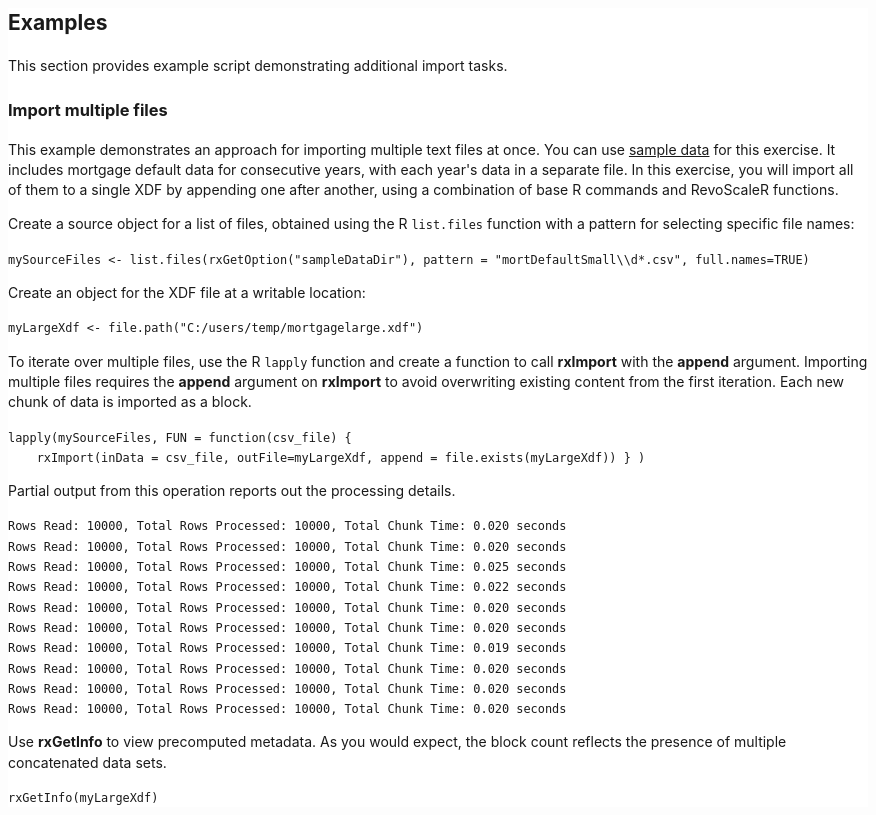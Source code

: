 ## Examples

This section provides example script demonstrating additional import tasks. 

### Import multiple files

This example demonstrates an approach for importing multiple text files at once. You can use [sample data](sample-built-in-data.md) for this exercise. It includes mortgage default data for consecutive years, with each year's data in a separate file. In this exercise, you will import all of them to a single XDF by appending one after another, using a combination of base R commands and RevoScaleR functions.

Create a source object for a list of files, obtained using the R `list.files` function with a pattern for selecting specific file names:

```
mySourceFiles <- list.files(rxGetOption("sampleDataDir"), pattern = "mortDefaultSmall\\d*.csv", full.names=TRUE)
```

Create an object for the XDF file at a writable location:

```
myLargeXdf <- file.path("C:/users/temp/mortgagelarge.xdf")
```

To iterate over multiple files, use the R `lapply` function and create a function to call **rxImport** with the **append** argument. Importing multiple files requires the **append** argument on **rxImport** to avoid overwriting existing content from the first iteration. Each new chunk of data is imported as a block. 

```
lapply(mySourceFiles, FUN = function(csv_file) {
	rxImport(inData = csv_file, outFile=myLargeXdf, append = file.exists(myLargeXdf)) } )
```

Partial output from this operation reports out the processing details.

```
Rows Read: 10000, Total Rows Processed: 10000, Total Chunk Time: 0.020 seconds 
Rows Read: 10000, Total Rows Processed: 10000, Total Chunk Time: 0.020 seconds 
Rows Read: 10000, Total Rows Processed: 10000, Total Chunk Time: 0.025 seconds 
Rows Read: 10000, Total Rows Processed: 10000, Total Chunk Time: 0.022 seconds 
Rows Read: 10000, Total Rows Processed: 10000, Total Chunk Time: 0.020 seconds 
Rows Read: 10000, Total Rows Processed: 10000, Total Chunk Time: 0.020 seconds 
Rows Read: 10000, Total Rows Processed: 10000, Total Chunk Time: 0.019 seconds 
Rows Read: 10000, Total Rows Processed: 10000, Total Chunk Time: 0.020 seconds 
Rows Read: 10000, Total Rows Processed: 10000, Total Chunk Time: 0.020 seconds 
Rows Read: 10000, Total Rows Processed: 10000, Total Chunk Time: 0.020 seconds 
```

Use **rxGetInfo** to view precomputed metadata. As you would expect, the block count reflects the presence of multiple concatenated data sets.

```
rxGetInfo(myLargeXdf)
```
